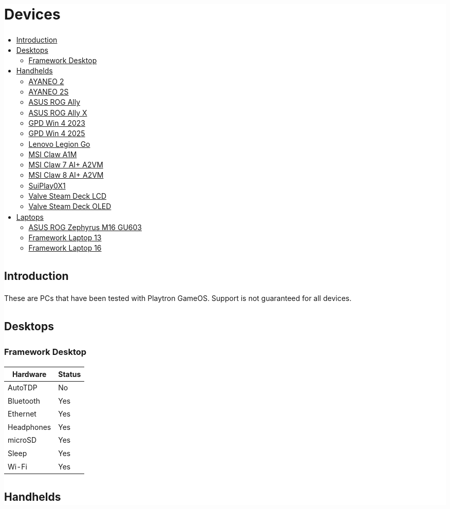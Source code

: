 # Devices

- [Introduction](#introduction)
- [Desktops](#desktops)
    - [Framework Desktop](#framework-desktop)
- [Handhelds](#handhelds)
    - [AYANEO 2](#ayaneo-2)
    - [AYANEO 2S](#ayaneo-2s)
    - [ASUS ROG Ally](#asus-rog-ally)
    - [ASUS ROG Ally X](#asus-rog-ally-x)
    - [GPD Win 4 2023](#gpd-win-4-2023)
    - [GPD Win 4 2025](#gpd-win-4-2025)
    - [Lenovo Legion Go](#lenovo-legion-go)
    - [MSI Claw A1M](#msi-claw-a1m)
    - [MSI Claw 7 AI+ A2VM](#msi-claw-7-aiplus-a2vm)
    - [MSI Claw 8 AI+ A2VM](#msi-claw-8-aiplus-a2vm)
    - [SuiPlay0X1](#suiplay0x1)
    - [Valve Steam Deck LCD](#valve-steam-deck-lcd)
    - [Valve Steam Deck OLED](#valve-steam-deck-oled)
- [Laptops](#laptops)
    - [ASUS ROG Zephyrus M16 GU603](#asus-rog-zephyrus-m16-gu603)
    - [Framework Laptop 13](#framework-laptop-13)
    - [Framework Laptop 16](#framework-laptop-16)

## Introduction

These are PCs that have been tested with Playtron GameOS. Support is not guaranteed for all devices.

## Desktops

### Framework Desktop

| Hardware | Status |
| -------- | ------ |
| AutoTDP | No |
| Bluetooth | Yes |
| Ethernet | Yes |
| Headphones | Yes |
| microSD | Yes |
| Sleep | Yes |
| Wi-Fi | Yes |

## Handhelds
